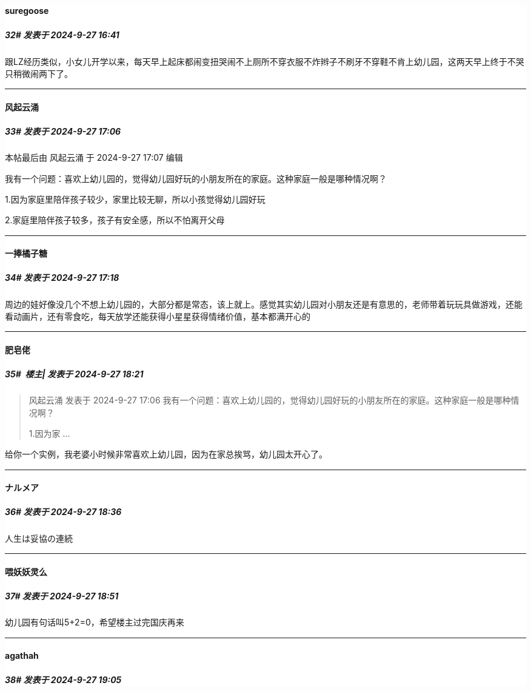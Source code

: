 ####  suregoose  
##### 32#       发表于 2024-9-27 16:41

跟LZ经历类似，小女儿开学以来，每天早上起床都闹变扭哭闹不上厕所不穿衣服不炸辫子不刷牙不穿鞋不肯上幼儿园，这两天早上终于不哭只稍微闹两下了。

*****

####  风起云涌  
##### 33#       发表于 2024-9-27 17:06

 本帖最后由 风起云涌 于 2024-9-27 17:07 编辑 

我有一个问题：喜欢上幼儿园的，觉得幼儿园好玩的小朋友所在的家庭。这种家庭一般是哪种情况啊？

 1.因为家庭里陪伴孩子较少，家里比较无聊，所以小孩觉得幼儿园好玩

2.家庭里陪伴孩子较多，孩子有安全感，所以不怕离开父母

*****

####  一捧橘子糖  
##### 34#       发表于 2024-9-27 17:18

周边的娃好像没几个不想上幼儿园的，大部分都是常态，该上就上。感觉其实幼儿园对小朋友还是有意思的，老师带着玩玩具做游戏，还能看动画片，还有零食吃，每天放学还能获得小星星获得情绪价值，基本都满开心的

*****

####  肥皂佬  
##### 35#         楼主| 发表于 2024-9-27 18:21

<blockquote>风起云涌 发表于 2024-9-27 17:06
我有一个问题：喜欢上幼儿园的，觉得幼儿园好玩的小朋友所在的家庭。这种家庭一般是哪种情况啊？

 1.因为家 ...</blockquote>
给你一个实例，我老婆小时候非常喜欢上幼儿园，因为在家总挨骂，幼儿园太开心了。

*****

####  ナルメア  
##### 36#       发表于 2024-9-27 18:36

人生は妥協の連続

*****

####  喂妖妖灵么  
##### 37#       发表于 2024-9-27 18:51

幼儿园有句话叫5+2=0，希望楼主过完国庆再来

*****

####  agathah  
##### 38#       发表于 2024-9-27 19:05
